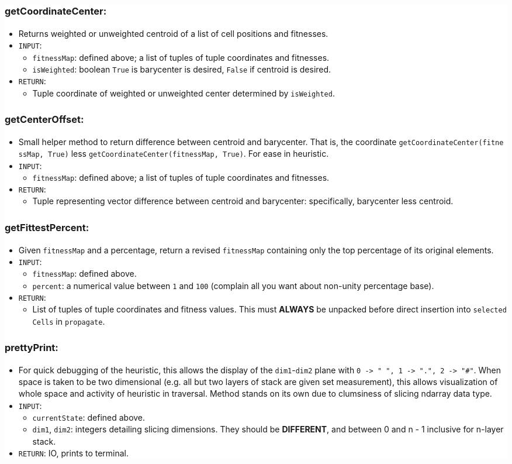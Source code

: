 ### getCoordinateCenter:
  * Returns weighted or unweighted centroid of a list of cell positions and 
    fitnesses.
  * `INPUT`:
    * `fitnessMap`: defined above; a list of tuples of tuple coordinates and 
    fitnesses.
    * `isWeighted`: boolean `True` is barycenter is desired, `False` if centroid
    is desired.
  * `RETURN`:
    * Tuple coordinate of weighted or unweighted center determined by 
    `isWeighted`.

### getCenterOffset:
  * Small helper method to return difference between centroid and barycenter.
  That is, the coordinate `getCoordinateCenter(fitnessMap, True)` less 
  `getCoordinateCenter(fitnessMap, True)`. For ease in heuristic. 
  * `INPUT`:
    * `fitnessMap`: defined above; a list of tuples of tuple coordinates and 
    fitnesses.
  * `RETURN`:
    * Tuple representing vector difference between centroid and barycenter: 
      specifically, barycenter less centroid.

### getFittestPercent:
  * Given `fitnessMap` and a percentage, return a revised `fitnessMap`
    containing only the top percentage of its original elements.
  * `INPUT`:
    * `fitnessMap`: defined above.
    * `percent`: a numerical value between `1` and `100` (complain all you want
      about non-unity percentage base).
  * `RETURN`:
    * List of tuples of tuple coordinates and fitness values. This must 
      **ALWAYS** be unpacked before direct insertion into `selectedCells` in 
      `propagate`.

### prettyPrint:
  * For quick debugging of the heuristic, this allows the display of the
    `dim1`-`dim2` plane with `0 -> " ", 1 -> ".", 2 -> "#"`. When space is taken
    to be two dimensional (e.g. all but two layers of stack are given set
    measurement), this allows visualization of whole space and activity of 
    heuristic in traversal. Method stands on its own due to clumsiness of
    slicing ndarray data type.
  * `INPUT`:
    * `currentState`: defined above.
    * `dim1`, `dim2`: integers detailing slicing dimensions. They should be
      **DIFFERENT**, and between 0 and n - 1 inclusive for n-layer stack.
  * `RETURN`: IO, prints to terminal.

